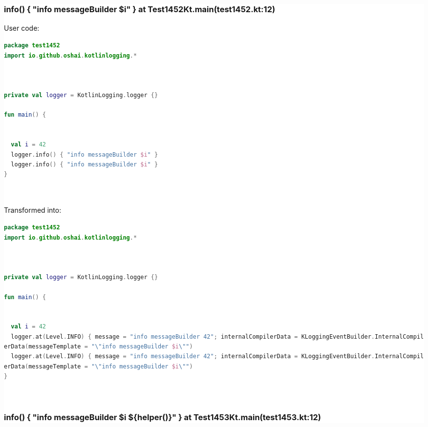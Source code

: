 ###  info() { "info messageBuilder $i" } at Test1452Kt.main(test1452.kt:12)

User code:
```kotlin
package test1452
import io.github.oshai.kotlinlogging.*



private val logger = KotlinLogging.logger {}

fun main() {
  
  
  val i = 42
  logger.info() { "info messageBuilder $i" }
  logger.info() { "info messageBuilder $i" }
}




```
  
Transformed into:
```kotlin
package test1452
import io.github.oshai.kotlinlogging.*



private val logger = KotlinLogging.logger {}

fun main() {
  
  
  val i = 42
  logger.at(Level.INFO) { message = "info messageBuilder 42"; internalCompilerData = KLoggingEventBuilder.InternalCompilerData(messageTemplate = "\"info messageBuilder $i\"")
  logger.at(Level.INFO) { message = "info messageBuilder 42"; internalCompilerData = KLoggingEventBuilder.InternalCompilerData(messageTemplate = "\"info messageBuilder $i\"")
}




```

###  info() { "info messageBuilder $i ${helper()}" } at Test1453Kt.main(test1453.kt:12)
